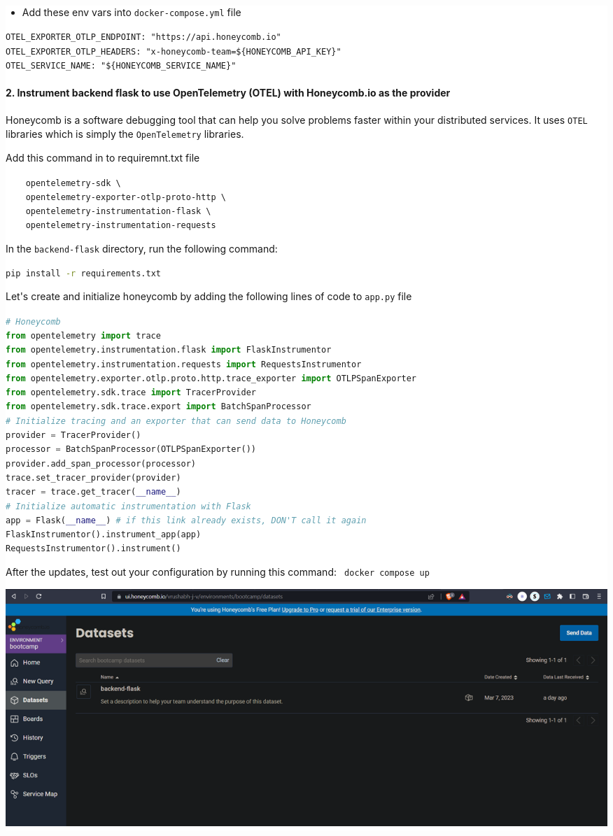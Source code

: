 - Add these env vars into `docker-compose.yml` file

```
OTEL_EXPORTER_OTLP_ENDPOINT: "https://api.honeycomb.io"
OTEL_EXPORTER_OTLP_HEADERS: "x-honeycomb-team=${HONEYCOMB_API_KEY}"
OTEL_SERVICE_NAME: "${HONEYCOMB_SERVICE_NAME}"
```
#### 2. Instrument backend flask to use OpenTelemetry (OTEL) with Honeycomb.io as the provider 

Honeycomb is a software debugging tool that can help you solve problems faster within your distributed services. It uses `OTEL` libraries which is simply the `OpenTelemetry` libraries.

Add this command in to requiremnt.txt file
```
    opentelemetry-sdk \
    opentelemetry-exporter-otlp-proto-http \
    opentelemetry-instrumentation-flask \
    opentelemetry-instrumentation-requests
```

In the `backend-flask` directory, run the following command:
```bash
pip install -r requirements.txt
```
Let's create and initialize honeycomb by adding the following lines of code to `app.py` file
```python
# Honeycomb
from opentelemetry import trace
from opentelemetry.instrumentation.flask import FlaskInstrumentor
from opentelemetry.instrumentation.requests import RequestsInstrumentor
from opentelemetry.exporter.otlp.proto.http.trace_exporter import OTLPSpanExporter
from opentelemetry.sdk.trace import TracerProvider
from opentelemetry.sdk.trace.export import BatchSpanProcessor
# Initialize tracing and an exporter that can send data to Honeycomb
provider = TracerProvider()
processor = BatchSpanProcessor(OTLPSpanExporter())
provider.add_span_processor(processor)
trace.set_tracer_provider(provider)
tracer = trace.get_tracer(__name__)
# Initialize automatic instrumentation with Flask
app = Flask(__name__) # if this link already exists, DON'T call it again
FlaskInstrumentor().instrument_app(app)
RequestsInstrumentor().instrument()
```

After the updates, test out your configuration by running this command:
` docker compose up` 

![Confirm Datasets creation](assets/Honeycomb%20dataset%20creation.png)